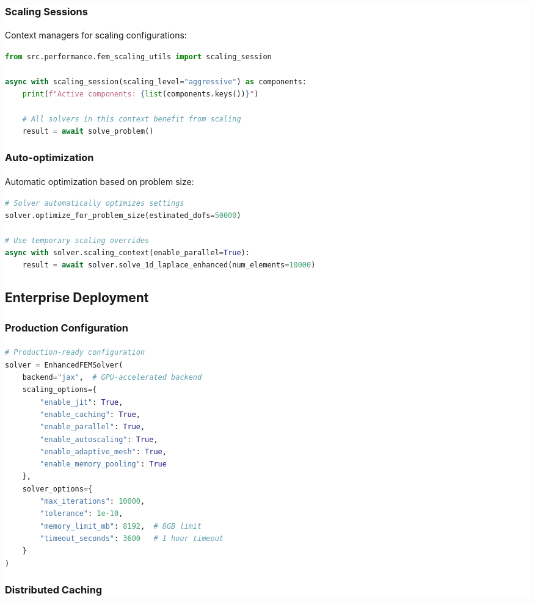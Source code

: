 ### Scaling Sessions

Context managers for scaling configurations:

```python
from src.performance.fem_scaling_utils import scaling_session

async with scaling_session(scaling_level="aggressive") as components:
    print(f"Active components: {list(components.keys())}")
    
    # All solvers in this context benefit from scaling
    result = await solve_problem()
```

### Auto-optimization

Automatic optimization based on problem size:

```python
# Solver automatically optimizes settings
solver.optimize_for_problem_size(estimated_dofs=50000)

# Use temporary scaling overrides
async with solver.scaling_context(enable_parallel=True):
    result = await solver.solve_1d_laplace_enhanced(num_elements=10000)
```

## Enterprise Deployment

### Production Configuration

```python
# Production-ready configuration
solver = EnhancedFEMSolver(
    backend="jax",  # GPU-accelerated backend
    scaling_options={
        "enable_jit": True,
        "enable_caching": True,
        "enable_parallel": True,
        "enable_autoscaling": True,
        "enable_adaptive_mesh": True,
        "enable_memory_pooling": True
    },
    solver_options={
        "max_iterations": 10000,
        "tolerance": 1e-10,
        "memory_limit_mb": 8192,  # 8GB limit
        "timeout_seconds": 3600   # 1 hour timeout
    }
)
```

### Distributed Caching
